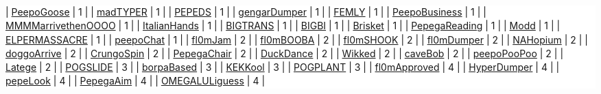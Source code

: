 | [PeepoGoose](https://betterttv.com/emotes/618d93ad54f3344f88053c60)         | 1     |
| [madTYPER](https://betterttv.com/emotes/5f593a8aaa6fe06bfb601f42)           | 1     |
| [PEPEDS](https://betterttv.com/emotes/5be9f494a550811484ed2dd4)             | 1     |
| [gengarDumper](https://betterttv.com/emotes/60d16f178ed8b373e4217a81)       | 1     |
| [FEMLY](https://betterttv.com/emotes/60bf6e6df8b3f62601c3aa1d)              | 1     |
| [PeepoBusiness](https://betterttv.com/emotes/60e642768ed8b373e421f47b)      | 1     |
| [MMMMarrivethenOOOO](https://betterttv.com/emotes/60b8124af8b3f62601c379b3) | 1     |
| [ItalianHands](https://betterttv.com/emotes/5b22d9205ea9d964f400068e)       | 1     |
| [BIGTRANS](https://betterttv.com/emotes/605a097e7493072efdeb30a9)           | 1     |
| [BIGBI](https://betterttv.com/emotes/6143923642092e37fb1bc830)              | 1     |
| [Brisket](https://betterttv.com/emotes/630090aeecbd41815424698d)            | 1     |
| [PepegaReading](https://betterttv.com/emotes/5ff52471db5f420491825f75)      | 1     |
| [Modd](https://betterttv.com/emotes/63d81af56a2e4d317b6c85ec)               | 1     |
| [ELPERMASSACRE](https://betterttv.com/emotes/642e106ea3c841a2f9ef1350)      | 1     |
| [peepoChat](https://betterttv.com/emotes/5e1bd08688e62a5f14dc6316)          | 1     |
| [fl0mJam](https://betterttv.com/emotes/60182fa0f5d29f65e86e23c2)            | 2     |
| [fl0mBOOBA](https://betterttv.com/emotes/614914f1b63cc97ee6d288f0)          | 2     |
| [fl0mSHOOK](https://betterttv.com/emotes/61548286b63cc97ee6d3e9e4)          | 2     |
| [fl0mDumper](https://betterttv.com/emotes/616d8398054a252a431f9828)         | 2     |
| [NAHopium](https://betterttv.com/emotes/627d03e93c6f14b688479c51)           | 2     |
| [doggoArrive](https://betterttv.com/emotes/5f21a9a2cf6d2144653d87e4)        | 2     |
| [CrungoSpin](https://betterttv.com/emotes/607b392a39b5010444d0135f)         | 2     |
| [PepegaChair](https://betterttv.com/emotes/6012e812df6a0665f2754e21)        | 2     |
| [DuckDance](https://betterttv.com/emotes/6235784906fd6a9f5be7760c)          | 2     |
| [Wikked](https://betterttv.com/emotes/632a6122ee60425d31b60cc1)             | 2     |
| [caveBob](https://betterttv.com/emotes/57597e25848bf08c5f860bd3)            | 2     |
| [peepoPooPoo](https://betterttv.com/emotes/5c3427a55752683d16e409d1)        | 2     |
| [Latege](https://betterttv.com/emotes/607a643e39b5010444d00e3a)             | 2     |
| [POGSLIDE](https://betterttv.com/emotes/5aea37908f767c42ce1e0293)           | 3     |
| [borpaBased](https://betterttv.com/emotes/6098388c39b5010444d0e888)         | 3     |
| [KEKKool](https://betterttv.com/emotes/5e597fdaeb16d554dde5cf50)            | 3     |
| [POGPLANT](https://betterttv.com/emotes/5dc95e38b537d747e37adaa8)           | 3     |
| [fl0mApproved](https://betterttv.com/emotes/6151e2d0b63cc97ee6d3936c)       | 4     |
| [HyperDumper](https://betterttv.com/emotes/6173674578e76c144f05f4fa)        | 4     |
| [pepeLook](https://betterttv.com/emotes/62ae3a466ef7a5f0b7df6c26)           | 4     |
| [PepegaAim](https://betterttv.com/emotes/62ab02426ef7a5f0b7df3dad)          | 4     |
| [OMEGALULiguess](https://betterttv.com/emotes/6325dfbd8d54637377077e78)     | 4     |